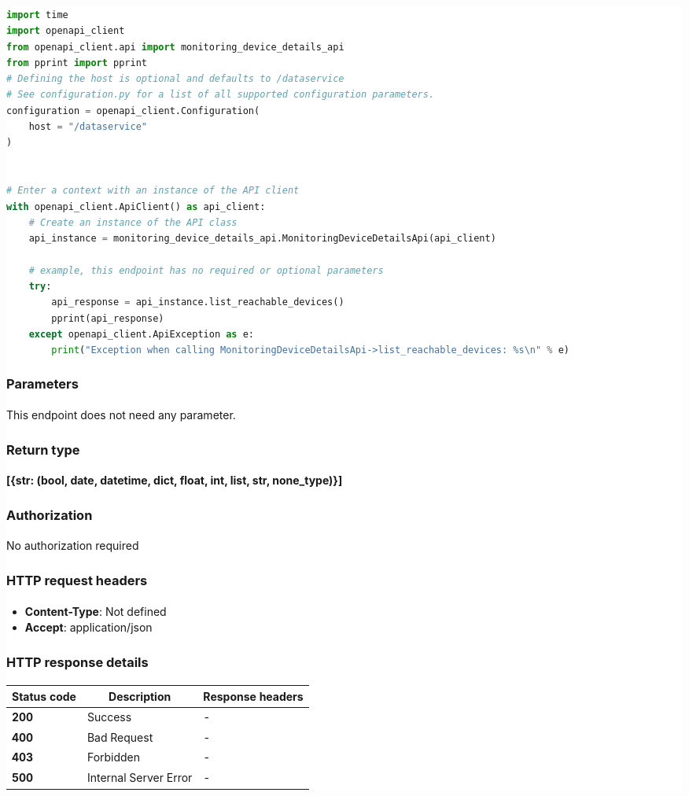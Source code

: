 
```python
import time
import openapi_client
from openapi_client.api import monitoring_device_details_api
from pprint import pprint
# Defining the host is optional and defaults to /dataservice
# See configuration.py for a list of all supported configuration parameters.
configuration = openapi_client.Configuration(
    host = "/dataservice"
)


# Enter a context with an instance of the API client
with openapi_client.ApiClient() as api_client:
    # Create an instance of the API class
    api_instance = monitoring_device_details_api.MonitoringDeviceDetailsApi(api_client)

    # example, this endpoint has no required or optional parameters
    try:
        api_response = api_instance.list_reachable_devices()
        pprint(api_response)
    except openapi_client.ApiException as e:
        print("Exception when calling MonitoringDeviceDetailsApi->list_reachable_devices: %s\n" % e)
```


### Parameters
This endpoint does not need any parameter.

### Return type

**[{str: (bool, date, datetime, dict, float, int, list, str, none_type)}]**

### Authorization

No authorization required

### HTTP request headers

 - **Content-Type**: Not defined
 - **Accept**: application/json


### HTTP response details

| Status code | Description | Response headers |
|-------------|-------------|------------------|
**200** | Success |  -  |
**400** | Bad Request |  -  |
**403** | Forbidden |  -  |
**500** | Internal Server Error |  -  |
